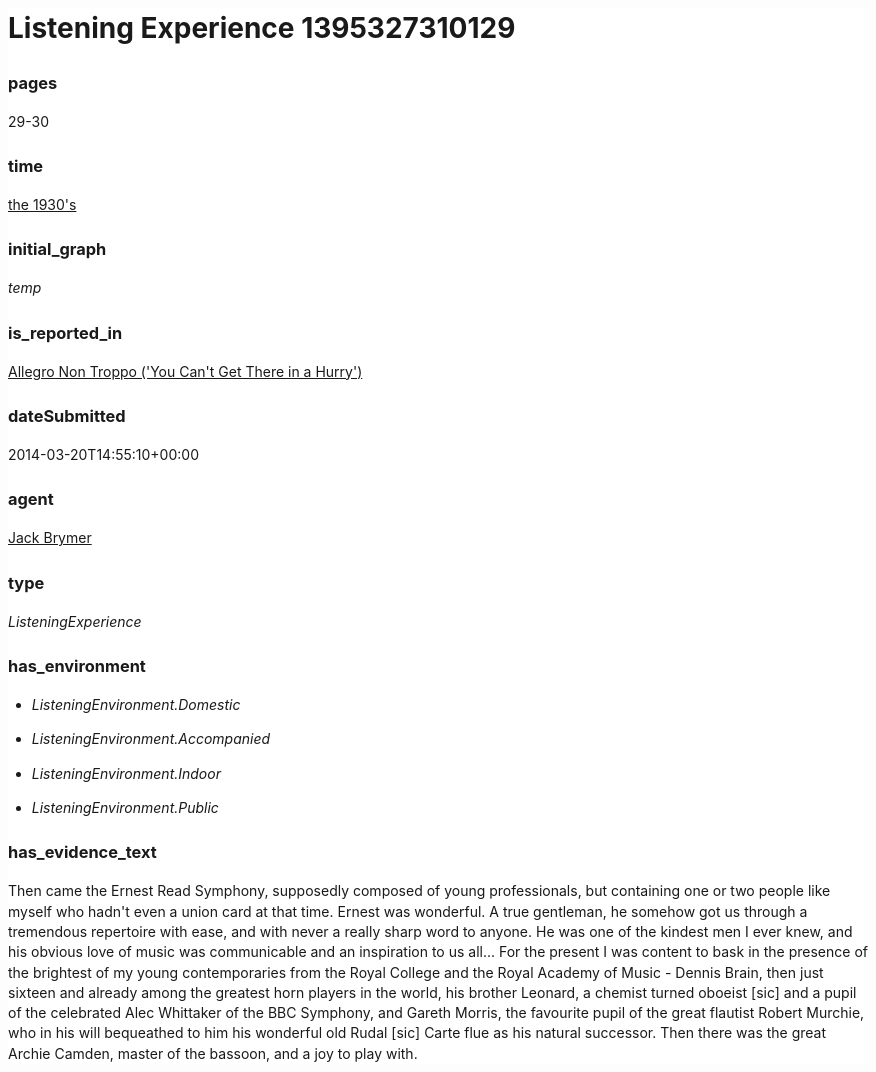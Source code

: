 # Listening Experience 1395327310129

### pages


29-30

### time


[the 1930's](#the-1930's)

### initial_graph


*temp*

### is_reported_in


[Allegro Non Troppo ('You Can't Get There in a Hurry')](#Allegro-Non-Troppo-('You-Can't-Get-There-in-a-Hurry'))

### dateSubmitted


2014-03-20T14:55:10+00:00

### agent


[Jack Brymer](#Jack-Brymer)

### type


*ListeningExperience*

### has_environment

 - *ListeningEnvironment.Domestic*

 - *ListeningEnvironment.Accompanied*

 - *ListeningEnvironment.Indoor*

 - *ListeningEnvironment.Public*

### has_evidence_text


Then came the Ernest Read Symphony, supposedly composed of young professionals, but containing one or two people like myself who hadn't even a union card at that time. Ernest was wonderful. A true gentleman, he somehow got us through a tremendous repertoire with ease, and with never a really sharp word to anyone. He was one of the kindest men I ever knew, and his obvious love of music was communicable and an inspiration to us all... For the present I was content to bask in the presence of the brightest of my young contemporaries from the Royal College and the Royal Academy of Music - Dennis Brain, then just sixteen and already among the greatest horn players in the world, his brother Leonard, a chemist turned oboeist [sic] and a pupil of the celebrated Alec Whittaker of the BBC Symphony, and Gareth Morris, the favourite pupil of the great flautist Robert Murchie, who in his will bequeathed to him his wonderful old Rudal [sic] Carte flue as his natural successor. Then there was the great Archie Camden, master of the bassoon, and a joy to play with.
